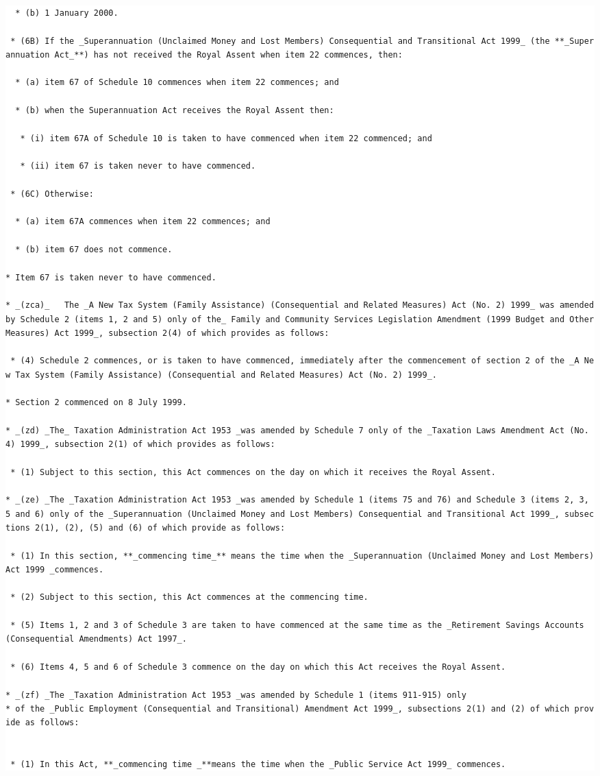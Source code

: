       * (b) 1 January 2000.

     * (6B) If the _Superannuation (Unclaimed Money and Lost Members) Consequential and Transitional Act 1999_ (the **_Superannuation Act_**) has not received the Royal Assent when item 22 commences, then:

      * (a) item 67 of Schedule 10 commences when item 22 commences; and

      * (b) when the Superannuation Act receives the Royal Assent then:

       * (i) item 67A of Schedule 10 is taken to have commenced when item 22 commenced; and

       * (ii) item 67 is taken never to have commenced.

     * (6C) Otherwise:

      * (a) item 67A commences when item 22 commences; and

      * (b) item 67 does not commence.

    * Item 67 is taken never to have commenced.

    * _(zca)_	The _A New Tax System (Family Assistance) (Consequential and Related Measures) Act (No. 2) 1999_ was amended by Schedule 2 (items 1, 2 and 5) only of the_ Family and Community Services Legislation Amendment (1999 Budget and Other Measures) Act 1999_, subsection 2(4) of which provides as follows:

     * (4) Schedule 2 commences, or is taken to have commenced, immediately after the commencement of section 2 of the _A New Tax System (Family Assistance) (Consequential and Related Measures) Act (No. 2) 1999_.

    * Section 2 commenced on 8 July 1999.

    * _(zd)	_The_ Taxation Administration Act 1953 _was amended by Schedule 7 only of the _Taxation Laws Amendment Act (No. 4) 1999_, subsection 2(1) of which provides as follows:

     * (1) Subject to this section, this Act commences on the day on which it receives the Royal Assent.

    * _(ze)	_The _Taxation Administration Act 1953 _was amended by Schedule 1 (items 75 and 76) and Schedule 3 (items 2, 3, 5 and 6) only of the _Superannuation (Unclaimed Money and Lost Members) Consequential and Transitional Act 1999_, subsections 2(1), (2), (5) and (6) of which provide as follows:

     * (1) In this section, **_commencing time_** means the time when the _Superannuation (Unclaimed Money and Lost Members) Act 1999 _commences.

     * (2) Subject to this section, this Act commences at the commencing time.

     * (5) Items 1, 2 and 3 of Schedule 3 are taken to have commenced at the same time as the _Retirement Savings Accounts (Consequential Amendments) Act 1997_.

     * (6) Items 4, 5 and 6 of Schedule 3 commence on the day on which this Act receives the Royal Assent.

    * _(zf)	_The _Taxation Administration Act 1953 _was amended by Schedule 1 (items 911-915) only 
    * of the _Public Employment (Consequential and Transitional) Amendment Act 1999_, subsections 2(1) and (2) of which provide as follows:


     * (1) In this Act, **_commencing time _**means the time when the _Public Service Act 1999_ commences.
